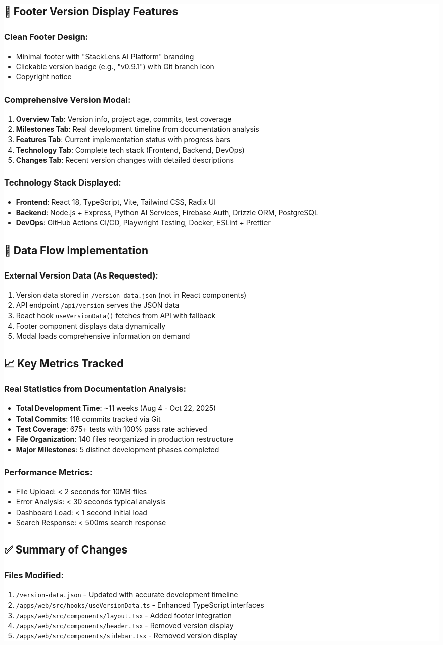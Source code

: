 ## 🎨 Footer Version Display Features

### Clean Footer Design:
- Minimal footer with "StackLens AI Platform" branding
- Clickable version badge (e.g., "v0.9.1") with Git branch icon
- Copyright notice

### Comprehensive Version Modal:
1. **Overview Tab**: Version info, project age, commits, test coverage
2. **Milestones Tab**: Real development timeline from documentation analysis
3. **Features Tab**: Current implementation status with progress bars
4. **Technology Tab**: Complete tech stack (Frontend, Backend, DevOps)
5. **Changes Tab**: Recent version changes with detailed descriptions

### Technology Stack Displayed:
- **Frontend**: React 18, TypeScript, Vite, Tailwind CSS, Radix UI
- **Backend**: Node.js + Express, Python AI Services, Firebase Auth, Drizzle ORM, PostgreSQL
- **DevOps**: GitHub Actions CI/CD, Playwright Testing, Docker, ESLint + Prettier

## 🔄 Data Flow Implementation

### External Version Data (As Requested):
1. Version data stored in `/version-data.json` (not in React components)
2. API endpoint `/api/version` serves the JSON data
3. React hook `useVersionData()` fetches from API with fallback
4. Footer component displays data dynamically
5. Modal loads comprehensive information on demand

## 📈 Key Metrics Tracked

### Real Statistics from Documentation Analysis:
- **Total Development Time**: ~11 weeks (Aug 4 - Oct 22, 2025)
- **Total Commits**: 118 commits tracked via Git
- **Test Coverage**: 675+ tests with 100% pass rate achieved
- **File Organization**: 140 files reorganized in production restructure
- **Major Milestones**: 5 distinct development phases completed

### Performance Metrics:
- File Upload: < 2 seconds for 10MB files
- Error Analysis: < 30 seconds typical analysis  
- Dashboard Load: < 1 second initial load
- Search Response: < 500ms search response

## ✅ Summary of Changes

### Files Modified:
1. `/version-data.json` - Updated with accurate development timeline
2. `/apps/web/src/hooks/useVersionData.ts` - Enhanced TypeScript interfaces
3. `/apps/web/src/components/layout.tsx` - Added footer integration
4. `/apps/web/src/components/header.tsx` - Removed version display
5. `/apps/web/src/components/sidebar.tsx` - Removed version display
